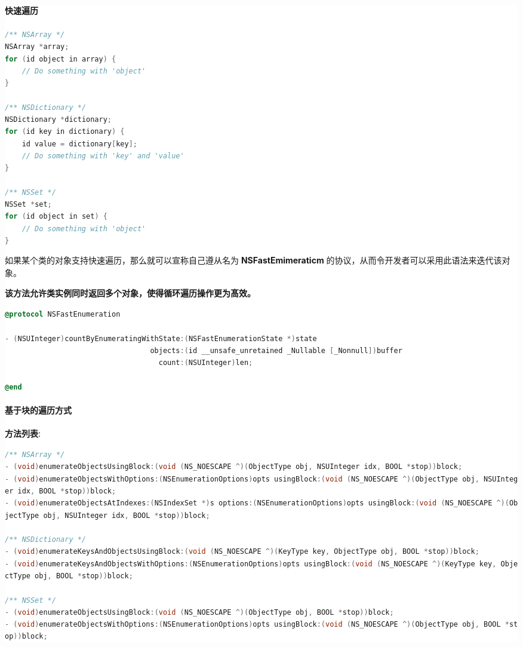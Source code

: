#### 快速遍历

```objective-c
/** NSArray */
NSArray *array;
for (id object in array) {
    // Do something with 'object'
}

/** NSDictionary */
NSDictionary *dictionary;
for (id key in dictionary) {
    id value = dictionary[key];
    // Do something with 'key' and 'value'
}

/** NSSet */
NSSet *set;
for (id object in set) {
    // Do something with 'object'
}
```

如果某个类的对象支持快速遍历，那么就可以宣称自己遵从名为 **NSFastEmimeraticm** 的协议，从而令开发者可以采用此语法来迭代该对象。

**该方法允许类实例同时返回多个对象，使得循环遍历操作更为髙效。**

```objective-c
@protocol NSFastEnumeration

- (NSUInteger)countByEnumeratingWithState:(NSFastEnumerationState *)state
                                  objects:(id __unsafe_unretained _Nullable [_Nonnull])buffer
                                    count:(NSUInteger)len;

@end
```

#### 基于块的遍历方式

**方法列表**:

```objective-c
/** NSArray */
- (void)enumerateObjectsUsingBlock:(void (NS_NOESCAPE ^)(ObjectType obj, NSUInteger idx, BOOL *stop))block;
- (void)enumerateObjectsWithOptions:(NSEnumerationOptions)opts usingBlock:(void (NS_NOESCAPE ^)(ObjectType obj, NSUInteger idx, BOOL *stop))block;
- (void)enumerateObjectsAtIndexes:(NSIndexSet *)s options:(NSEnumerationOptions)opts usingBlock:(void (NS_NOESCAPE ^)(ObjectType obj, NSUInteger idx, BOOL *stop))block;

/** NSDictionary */
- (void)enumerateKeysAndObjectsUsingBlock:(void (NS_NOESCAPE ^)(KeyType key, ObjectType obj, BOOL *stop))block;
- (void)enumerateKeysAndObjectsWithOptions:(NSEnumerationOptions)opts usingBlock:(void (NS_NOESCAPE ^)(KeyType key, ObjectType obj, BOOL *stop))block;

/** NSSet */
- (void)enumerateObjectsUsingBlock:(void (NS_NOESCAPE ^)(ObjectType obj, BOOL *stop))block;
- (void)enumerateObjectsWithOptions:(NSEnumerationOptions)opts usingBlock:(void (NS_NOESCAPE ^)(ObjectType obj, BOOL *stop))block;
```
